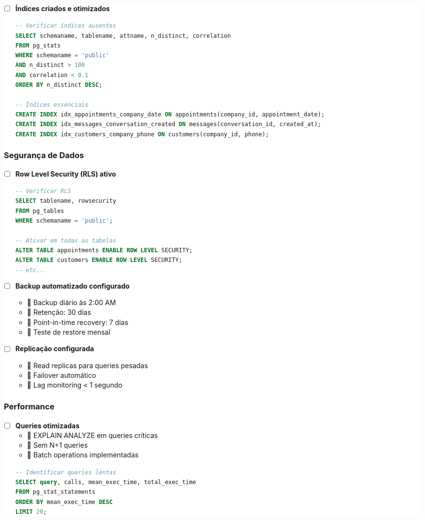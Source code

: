 - [ ] **Índices criados e otimizados**
  ```sql
  -- Verificar índices ausentes
  SELECT schemaname, tablename, attname, n_distinct, correlation
  FROM pg_stats
  WHERE schemaname = 'public'
  AND n_distinct > 100
  AND correlation < 0.1
  ORDER BY n_distinct DESC;

  -- Índices essenciais
  CREATE INDEX idx_appointments_company_date ON appointments(company_id, appointment_date);
  CREATE INDEX idx_messages_conversation_created ON messages(conversation_id, created_at);
  CREATE INDEX idx_customers_company_phone ON customers(company_id, phone);
  ```

### Segurança de Dados
- [ ] **Row Level Security (RLS) ativo**
  ```sql
  -- Verificar RLS
  SELECT tablename, rowsecurity
  FROM pg_tables
  WHERE schemaname = 'public';

  -- Ativar em todas as tabelas
  ALTER TABLE appointments ENABLE ROW LEVEL SECURITY;
  ALTER TABLE customers ENABLE ROW LEVEL SECURITY;
  -- etc...
  ```

- [ ] **Backup automatizado configurado**
  - 📝 Backup diário às 2:00 AM
  - 📝 Retenção: 30 dias
  - 📝 Point-in-time recovery: 7 dias
  - 📝 Teste de restore mensal

- [ ] **Replicação configurada**
  - 📝 Read replicas para queries pesadas
  - 📝 Failover automático
  - 📝 Lag monitoring < 1 segundo

### Performance
- [ ] **Queries otimizadas**
  - 📝 EXPLAIN ANALYZE em queries críticas
  - 📝 Sem N+1 queries
  - 📝 Batch operations implementadas
  ```sql
  -- Identificar queries lentas
  SELECT query, calls, mean_exec_time, total_exec_time
  FROM pg_stat_statements
  ORDER BY mean_exec_time DESC
  LIMIT 20;
  ```
